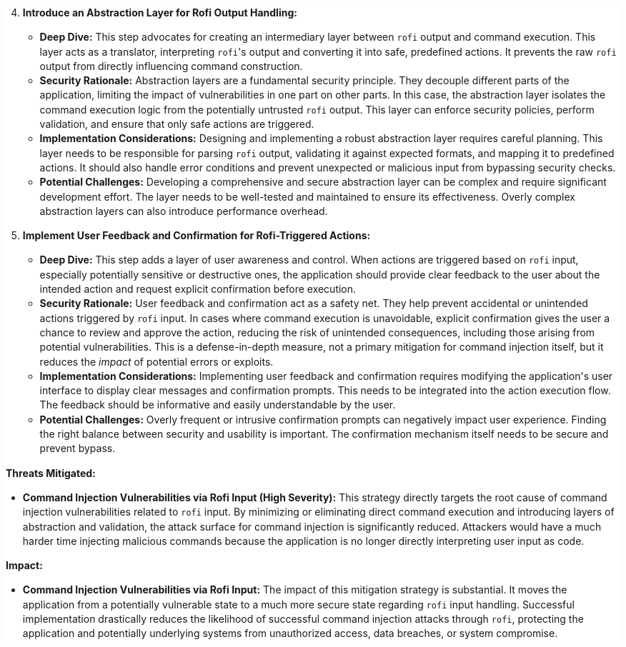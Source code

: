 4.  **Introduce an Abstraction Layer for Rofi Output Handling:**

    *   **Deep Dive:** This step advocates for creating an intermediary layer between `rofi` output and command execution. This layer acts as a translator, interpreting `rofi`'s output and converting it into safe, predefined actions.  It prevents the raw `rofi` output from directly influencing command construction.
    *   **Security Rationale:** Abstraction layers are a fundamental security principle.  They decouple different parts of the application, limiting the impact of vulnerabilities in one part on other parts.  In this case, the abstraction layer isolates the command execution logic from the potentially untrusted `rofi` output.  This layer can enforce security policies, perform validation, and ensure that only safe actions are triggered.
    *   **Implementation Considerations:**  Designing and implementing a robust abstraction layer requires careful planning.  This layer needs to be responsible for parsing `rofi` output, validating it against expected formats, and mapping it to predefined actions.  It should also handle error conditions and prevent unexpected or malicious input from bypassing security checks.
    *   **Potential Challenges:**  Developing a comprehensive and secure abstraction layer can be complex and require significant development effort.  The layer needs to be well-tested and maintained to ensure its effectiveness.  Overly complex abstraction layers can also introduce performance overhead.

5.  **Implement User Feedback and Confirmation for Rofi-Triggered Actions:**

    *   **Deep Dive:** This step adds a layer of user awareness and control.  When actions are triggered based on `rofi` input, especially potentially sensitive or destructive ones, the application should provide clear feedback to the user about the intended action and request explicit confirmation before execution.
    *   **Security Rationale:** User feedback and confirmation act as a safety net.  They help prevent accidental or unintended actions triggered by `rofi` input.  In cases where command execution is unavoidable, explicit confirmation gives the user a chance to review and approve the action, reducing the risk of unintended consequences, including those arising from potential vulnerabilities.  This is a defense-in-depth measure, not a primary mitigation for command injection itself, but it reduces the *impact* of potential errors or exploits.
    *   **Implementation Considerations:**  Implementing user feedback and confirmation requires modifying the application's user interface to display clear messages and confirmation prompts.  This needs to be integrated into the action execution flow.  The feedback should be informative and easily understandable by the user.
    *   **Potential Challenges:**  Overly frequent or intrusive confirmation prompts can negatively impact user experience.  Finding the right balance between security and usability is important.  The confirmation mechanism itself needs to be secure and prevent bypass.

**Threats Mitigated:**

*   **Command Injection Vulnerabilities via Rofi Input (High Severity):** This strategy directly targets the root cause of command injection vulnerabilities related to `rofi` input. By minimizing or eliminating direct command execution and introducing layers of abstraction and validation, the attack surface for command injection is significantly reduced.  Attackers would have a much harder time injecting malicious commands because the application is no longer directly interpreting user input as code.

**Impact:**

*   **Command Injection Vulnerabilities via Rofi Input:** The impact of this mitigation strategy is substantial. It moves the application from a potentially vulnerable state to a much more secure state regarding `rofi` input handling.  Successful implementation drastically reduces the likelihood of successful command injection attacks through `rofi`, protecting the application and potentially underlying systems from unauthorized access, data breaches, or system compromise.
